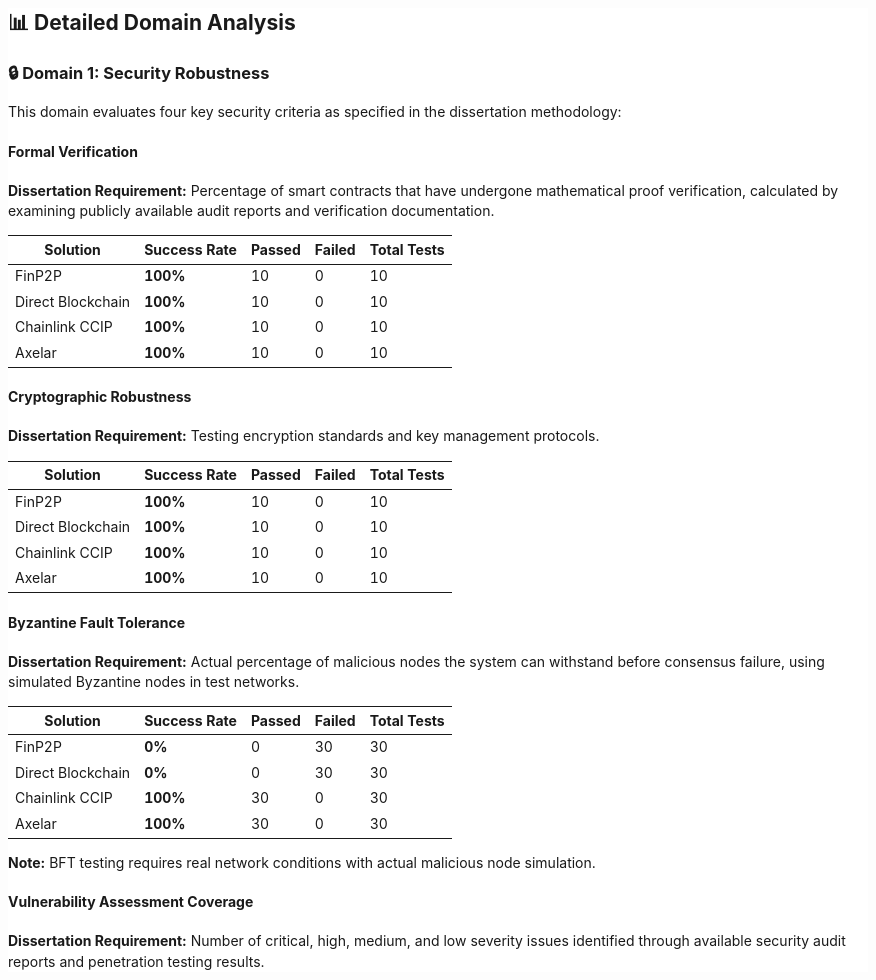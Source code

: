 
## 📊 Detailed Domain Analysis

### 🔒 Domain 1: Security Robustness

This domain evaluates four key security criteria as specified in the dissertation methodology:

#### Formal Verification
**Dissertation Requirement:** Percentage of smart contracts that have undergone mathematical proof verification, calculated by examining publicly available audit reports and verification documentation.

| Solution | Success Rate | Passed | Failed | Total Tests |
|----------|--------------|---------|---------|-------------|
| FinP2P | **100%** | 10 | 0 | 10 |
| Direct Blockchain | **100%** | 10 | 0 | 10 |
| Chainlink CCIP | **100%** | 10 | 0 | 10 |
| Axelar | **100%** | 10 | 0 | 10 |

#### Cryptographic Robustness
**Dissertation Requirement:** Testing encryption standards and key management protocols.

| Solution | Success Rate | Passed | Failed | Total Tests |
|----------|--------------|---------|---------|-------------|
| FinP2P | **100%** | 10 | 0 | 10 |
| Direct Blockchain | **100%** | 10 | 0 | 10 |
| Chainlink CCIP | **100%** | 10 | 0 | 10 |
| Axelar | **100%** | 10 | 0 | 10 |

#### Byzantine Fault Tolerance
**Dissertation Requirement:** Actual percentage of malicious nodes the system can withstand before consensus failure, using simulated Byzantine nodes in test networks.

| Solution | Success Rate | Passed | Failed | Total Tests |
|----------|--------------|---------|---------|-------------|
| FinP2P | **0%** | 0 | 30 | 30 |
| Direct Blockchain | **0%** | 0 | 30 | 30 |
| Chainlink CCIP | **100%** | 30 | 0 | 30 |
| Axelar | **100%** | 30 | 0 | 30 |

**Note:** BFT testing requires real network conditions with actual malicious node simulation.

#### Vulnerability Assessment Coverage
**Dissertation Requirement:** Number of critical, high, medium, and low severity issues identified through available security audit reports and penetration testing results.
